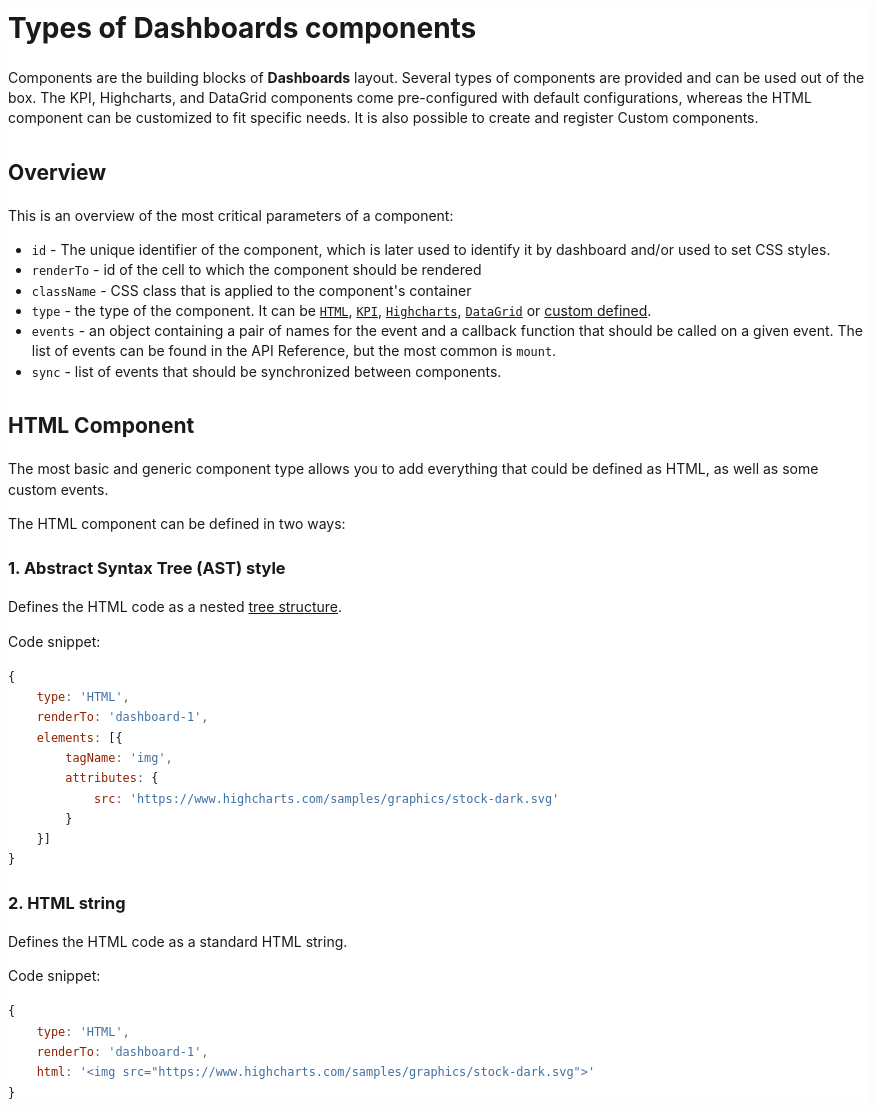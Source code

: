 # Types of Dashboards components

Components are the building blocks of **Dashboards** layout. Several types of components are provided and can be used out of the box. The KPI, Highcharts, and DataGrid components come pre-configured with default configurations, whereas the HTML component can be customized to fit specific needs. It is also possible to create and register Custom components. 

## Overview
This is an overview of the most critical parameters of a component:
* `id` - The unique identifier of the component, which is later used to identify it by dashboard and/or used to set CSS styles.
* `renderTo` - id of the cell to which the component should be rendered
* `className` - CSS class that is applied to the component's container
* `type` - the type of the component. It can be [`HTML`](#html-component), [`KPI`](#kpi-component), [`Highcharts`](#highcharts-component),
[`DataGrid`](#datagrid-component) or [custom defined](https://www.highcharts.com/docs/dashboards/custom-component).
* `events` - an object containing a pair of names for the event and a callback function that should be called on a given event. The list of events can be found in the API Reference, but the most common is `mount`.
* `sync` - list of events that should be synchronized between components.

## HTML Component
The most basic and generic component type allows you to add everything that could be defined as HTML, as well as some custom events.

The HTML component can be defined in two ways:  
### 1. Abstract Syntax Tree (AST) style  
Defines the HTML code as a nested [tree structure](/docs/chart-concepts/dataviz-glossary#tree-data-structure).

Code snippet:
```js
{
    type: 'HTML',
    renderTo: 'dashboard-1',
    elements: [{
        tagName: 'img',
        attributes: {
            src: 'https://www.highcharts.com/samples/graphics/stock-dark.svg'
        }
    }]
}
```
### 2. HTML string
Defines the HTML code as a standard HTML string.

Code snippet:
```js
{
    type: 'HTML',
    renderTo: 'dashboard-1',
    html: '<img src="https://www.highcharts.com/samples/graphics/stock-dark.svg">'
}
```
